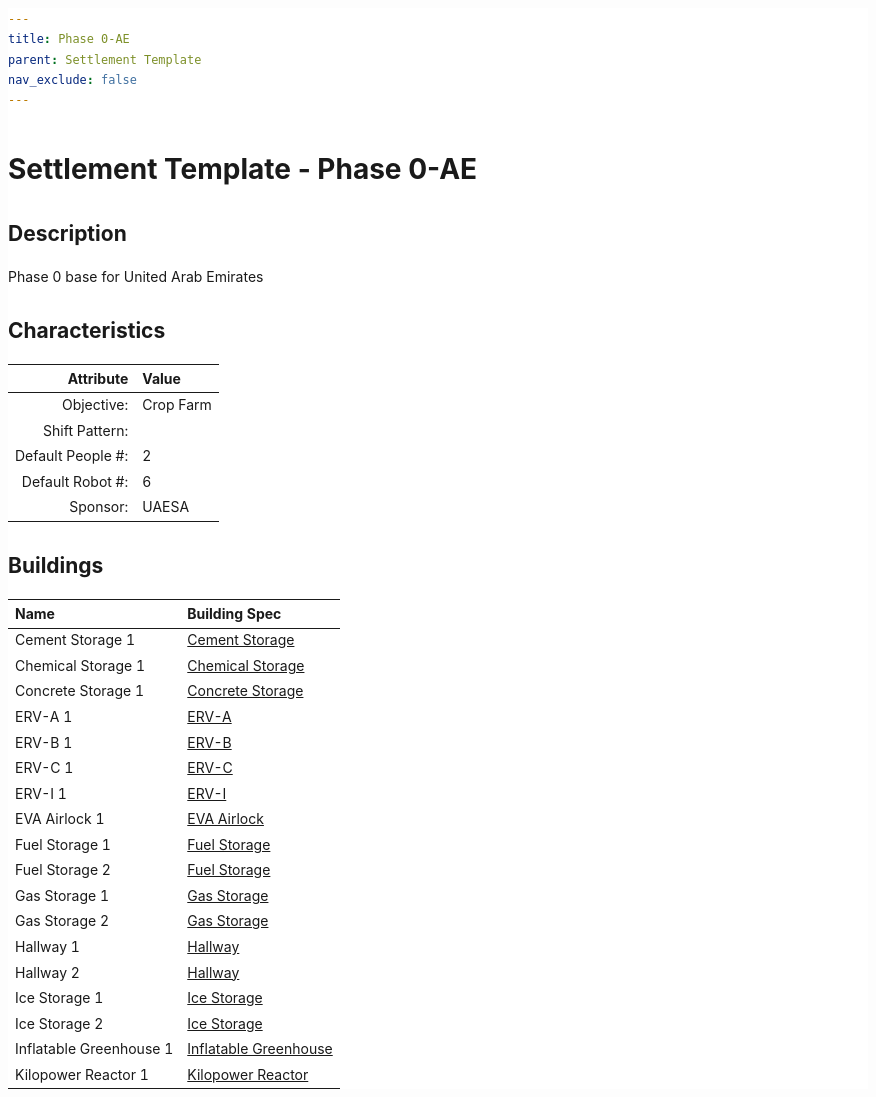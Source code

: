 ```yaml
---
title: Phase 0-AE
parent: Settlement Template
nav_exclude: false
---
```

# Settlement Template - Phase 0-AE

## Description
Phase 0 base for United Arab Emirates

## Characteristics

| Attribute      | Value |
|--------:|:------|
|Objective:|Crop Farm|
|Shift Pattern:||
|Default People #:|2|
|Default Robot #:|6|
|Sponsor:|UAESA|

## Buildings

| Name | Building Spec |
|:------|:------|
|Cement Storage 1|[Cement Storage](../building/cement-storage.html)|
|Chemical Storage 1|[Chemical Storage](../building/chemical-storage.html)|
|Concrete Storage 1|[Concrete Storage](../building/concrete-storage.html)|
|ERV-A 1|[ERV-A](../building/erv-a.html)|
|ERV-B 1|[ERV-B](../building/erv-b.html)|
|ERV-C 1|[ERV-C](../building/erv-c.html)|
|ERV-I 1|[ERV-I](../building/erv-i.html)|
|EVA Airlock 1|[EVA Airlock](../building/eva-airlock.html)|
|Fuel Storage 1|[Fuel Storage](../building/fuel-storage.html)|
|Fuel Storage 2|[Fuel Storage](../building/fuel-storage.html)|
|Gas Storage 1|[Gas Storage](../building/gas-storage.html)|
|Gas Storage 2|[Gas Storage](../building/gas-storage.html)|
|Hallway 1|[Hallway](../building/hallway.html)|
|Hallway 2|[Hallway](../building/hallway.html)|
|Ice Storage 1|[Ice Storage](../building/ice-storage.html)|
|Ice Storage 2|[Ice Storage](../building/ice-storage.html)|
|Inflatable Greenhouse 1|[Inflatable Greenhouse](../building/inflatable-greenhouse.html)|
|Kilopower Reactor 1|[Kilopower Reactor](../building/kilopower-reactor.html)|